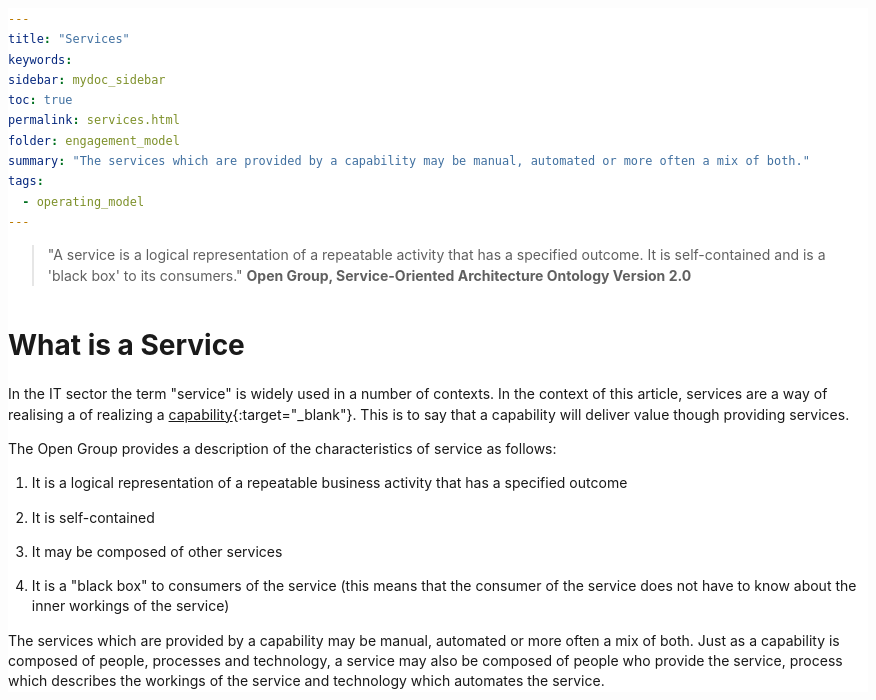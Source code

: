 ```yaml
---
title: "Services"
keywords: 
sidebar: mydoc_sidebar
toc: true
permalink: services.html
folder: engagement_model
summary: "The services which are provided by a capability may be manual, automated or more often a mix of both."
tags: 
  - operating_model
---
```


> "A service is a logical representation of a repeatable activity that has a specified outcome. It is self-contained and is a 'black box' to its consumers." 
> **Open Group, Service-Oriented Architecture Ontology Version 2.0**

# What is a Service

In the IT sector the term "service" is widely used in a number of
contexts. In the context of this article, services are a way of
realising a of realizing a [capability](business_capabilities.md){:target="_blank"}. This is to say that
a capability will deliver value though providing services.

The Open Group provides a description of the characteristics of service
as follows:

1. It is a logical representation of a repeatable business activity
   that has a specified outcome

2. It is self-contained

3. It may be composed of other services

4. It is a "black box" to consumers of the service
   (this means that the consumer of the service does not have to know
   about the inner workings of the service)

The services which are provided by a capability may be manual, automated
or more often a mix of both. Just as a capability is composed of people,
processes and technology, a service may also be composed of people who
provide the service, process which describes the workings of the service
and technology which automates the service.
